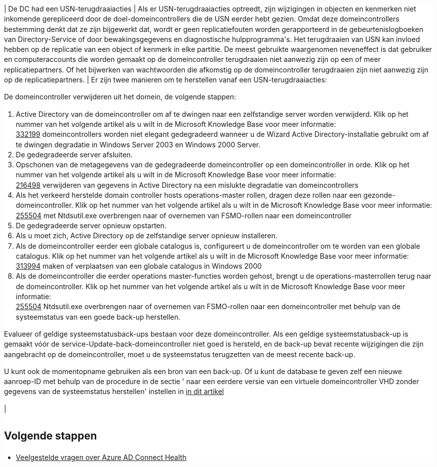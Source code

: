 | De DC had een USN-terugdraaiacties | Als er USN-terugdraaiacties optreedt, zijn wijzigingen in objecten en kenmerken niet inkomende gerepliceerd door de doel-domeincontrollers die de USN eerder hebt gezien. Omdat deze domeincontrollers bestemming denkt dat ze zijn bijgewerkt dat, wordt er geen replicatiefouten worden gerapporteerd in de gebeurtenislogboeken van Directory-Service of door bewakingsgegevens en diagnostische hulpprogramma's. Het terugdraaien van USN kan invloed hebben op de replicatie van een object of kenmerk in elke partitie. De meest gebruikte waargenomen neveneffect is dat gebruiker en computeraccounts die worden gemaakt op de domeincontroller terugdraaien niet aanwezig zijn op een of meer replicatiepartners. Of het bijwerken van wachtwoorden die afkomstig op de domeincontroller terugdraaien zijn niet aanwezig zijn op de replicatiepartners. | Er zijn twee manieren om te herstellen vanaf een USN-terugdraaiacties: <p>De domeincontroller verwijderen uit het domein, de volgende stappen: <ol type="1"><li>Active Directory van de domeincontroller om af te dwingen naar een zelfstandige server worden verwijderd. Klik op het nummer van het volgende artikel als u wilt in de Microsoft Knowledge Base voor meer informatie: <br><a href="https://support.microsoft.com/kb/332199">332199</a> domeincontrollers worden niet elegant gedegradeerd wanneer u de Wizard Active Directory-installatie gebruikt om af te dwingen degradatie in Windows Server 2003 en Windows 2000 Server. </li> <li>De gedegradeerde server afsluiten.</li> <li>Opschonen van de metagegevens van de gedegradeerde domeincontroller op een domeincontroller in orde. Klik op het nummer van het volgende artikel als u wilt in de Microsoft Knowledge Base voor meer informatie: <br><a href="https://support.microsoft.com/kb/216498">216498</a> verwijderen van gegevens in Active Directory na een mislukte degradatie van domeincontrollers</li> <li>Als het verkeerd herstelde domain controller hosts operations-master rollen, dragen deze rollen naar een gezonde-domeincontroller. Klik op het nummer van het volgende artikel als u wilt in de Microsoft Knowledge Base voor meer informatie: <br><a href="https://support.microsoft.com/kb/255504">255504</a> met Ntdsutil.exe overbrengen naar of overnemen van FSMO-rollen naar een domeincontroller</li> <li>De gedegradeerde server opnieuw opstarten.</li> <li>Als u moet zich, Active Directory op de zelfstandige server opnieuw installeren.</li> <li>Als de domeincontroller eerder een globale catalogus is, configureert u de domeincontroller om te worden van een globale catalogus. Klik op het nummer van het volgende artikel als u wilt in de Microsoft Knowledge Base voor meer informatie: <br><a href="https://support.microsoft.com/kb/313994">313994</a> maken of verplaatsen van een globale catalogus in Windows 2000</li> <li>Als de domeincontroller die eerder operations master-functies worden gehost, brengt u de operations-masterrollen terug naar de domeincontroller. Klik op het nummer van het volgende artikel als u wilt in de Microsoft Knowledge Base voor meer informatie: <br><a href="https://support.microsoft.com/kb/255504">255504</a> Ntdsutil.exe overbrengen naar of overnemen van FSMO-rollen naar een domeincontroller met behulp van de systeemstatus van een goede back-up herstellen.</li></ol></p> <p>Evalueer of geldige systeemstatusback-ups bestaan voor deze domeincontroller. Als een geldige systeemstatusback-up is gemaakt vóór de service-Update-back-domeincontroller niet goed is hersteld, en de back-up bevat recente wijzigingen die zijn aangebracht op de domeincontroller, moet u de systeemstatus terugzetten van de meest recente back-up.</p> <p>U kunt ook de momentopname gebruiken als een bron van een back-up. Of u kunt de database te geven zelf een nieuwe aanroep-ID met behulp van de procedure in de sectie ' naar een eerdere versie van een virtuele domeincontroller VHD zonder gegevens van de systeemstatus herstellen' instellen in <a href="https://technet.microsoft.com/library/dd363545(WS.10).aspx">in dit artikel</a></p></p> |









## <a name="next-steps"></a>Volgende stappen
* [Veelgestelde vragen over Azure AD Connect Health](reference-connect-health-faq.md)
